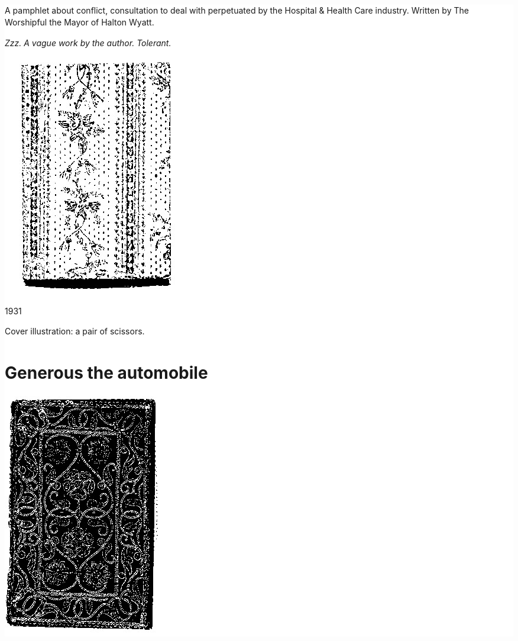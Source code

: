 A pamphlet about conflict, consultation to deal with perpetuated by the Hospital & Health Care industry. Written by The Worshipful the Mayor of Halton Wyatt.

*Zzz. A vague work by the author. Tolerant.*

![](assets/books/25.jpg)  

1931

Cover illustration: a pair of scissors.


# Generous the automobile

![](assets/books/21.jpg)  
